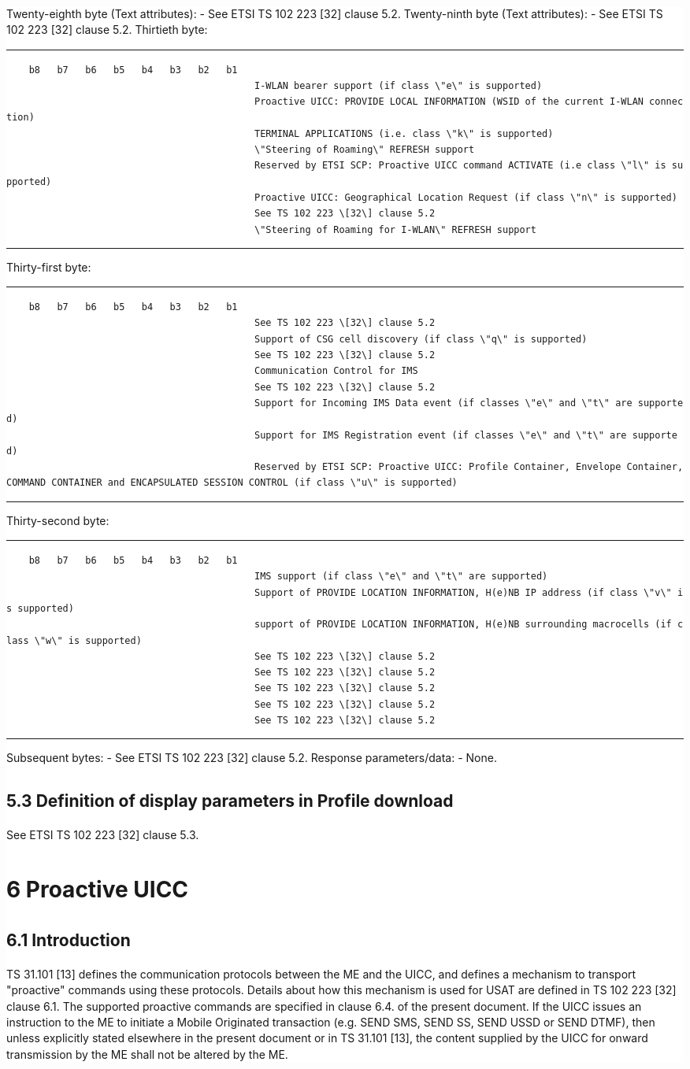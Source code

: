 Twenty-eighth byte (Text attributes):
\- See ETSI TS 102 223 [32] clause 5.2.
Twenty-ninth byte (Text attributes):
\- See ETSI TS 102 223 [32] clause 5.2.
Thirtieth byte:
* * *
        b8   b7   b6   b5   b4   b3   b2   b1   
                                                I-WLAN bearer support (if class \"e\" is supported)
                                                Proactive UICC: PROVIDE LOCAL INFORMATION (WSID of the current I-WLAN connection)
                                                TERMINAL APPLICATIONS (i.e. class \"k\" is supported)
                                                \"Steering of Roaming\" REFRESH support
                                                Reserved by ETSI SCP: Proactive UICC command ACTIVATE (i.e class \"l\" is supported)
                                                Proactive UICC: Geographical Location Request (if class \"n\" is supported)
                                                See TS 102 223 \[32\] clause 5.2
                                                \"Steering of Roaming for I-WLAN\" REFRESH support
* * *
Thirty-first byte:
* * *
        b8   b7   b6   b5   b4   b3   b2   b1   
                                                See TS 102 223 \[32\] clause 5.2
                                                Support of CSG cell discovery (if class \"q\" is supported)
                                                See TS 102 223 \[32\] clause 5.2
                                                Communication Control for IMS
                                                See TS 102 223 \[32\] clause 5.2
                                                Support for Incoming IMS Data event (if classes \"e\" and \"t\" are supported)
                                                Support for IMS Registration event (if classes \"e\" and \"t\" are supported)
                                                Reserved by ETSI SCP: Proactive UICC: Profile Container, Envelope Container, COMMAND CONTAINER and ENCAPSULATED SESSION CONTROL (if class \"u\" is supported)
* * *
Thirty-second byte:
* * *
        b8   b7   b6   b5   b4   b3   b2   b1   
                                                IMS support (if class \"e\" and \"t\" are supported)
                                                Support of PROVIDE LOCATION INFORMATION, H(e)NB IP address (if class \"v\" is supported)
                                                support of PROVIDE LOCATION INFORMATION, H(e)NB surrounding macrocells (if class \"w\" is supported)
                                                See TS 102 223 \[32\] clause 5.2
                                                See TS 102 223 \[32\] clause 5.2
                                                See TS 102 223 \[32\] clause 5.2
                                                See TS 102 223 \[32\] clause 5.2
                                                See TS 102 223 \[32\] clause 5.2
* * *
Subsequent bytes:
\- See ETSI TS 102 223 [32] clause 5.2.
Response parameters/data:
\- None.
## 5.3 Definition of display parameters in Profile download
See ETSI TS 102 223 [32] clause 5.3.
# 6 Proactive UICC
## 6.1 Introduction
TS 31.101 [13] defines the communication protocols between the ME and the
UICC, and defines a mechanism to transport \"proactive\" commands using these
protocols. Details about how this mechanism is used for USAT are defined in TS
102 223 [32] clause 6.1. The supported proactive commands are specified in
clause 6.4. of the present document.
If the UICC issues an instruction to the ME to initiate a Mobile Originated
transaction (e.g. SEND SMS, SEND SS, SEND USSD or SEND DTMF), then unless
explicitly stated elsewhere in the present document or in TS 31.101 [13], the
content supplied by the UICC for onward transmission by the ME shall not be
altered by the ME.